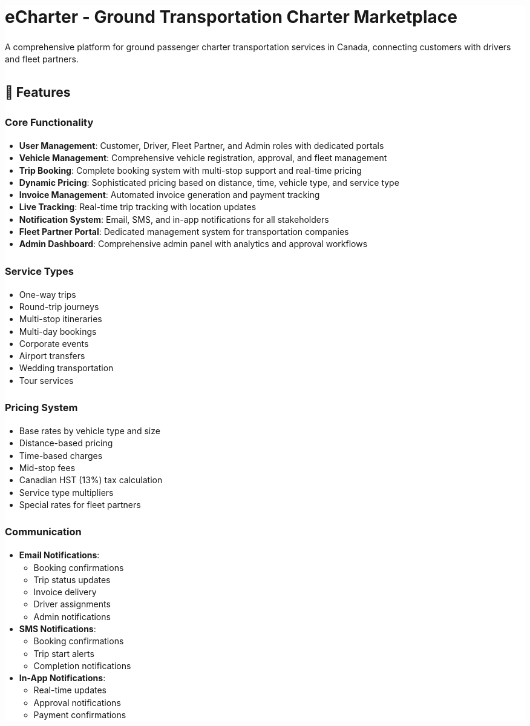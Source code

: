 # eCharter - Ground Transportation Charter Marketplace

A comprehensive platform for ground passenger charter transportation services in Canada, connecting customers with drivers and fleet partners.

## 🚀 Features

### Core Functionality
- **User Management**: Customer, Driver, Fleet Partner, and Admin roles with dedicated portals
- **Vehicle Management**: Comprehensive vehicle registration, approval, and fleet management
- **Trip Booking**: Complete booking system with multi-stop support and real-time pricing
- **Dynamic Pricing**: Sophisticated pricing based on distance, time, vehicle type, and service type
- **Invoice Management**: Automated invoice generation and payment tracking
- **Live Tracking**: Real-time trip tracking with location updates
- **Notification System**: Email, SMS, and in-app notifications for all stakeholders
- **Fleet Partner Portal**: Dedicated management system for transportation companies
- **Admin Dashboard**: Comprehensive admin panel with analytics and approval workflows

### Service Types
- One-way trips
- Round-trip journeys
- Multi-stop itineraries
- Multi-day bookings
- Corporate events
- Airport transfers
- Wedding transportation
- Tour services

### Pricing System
- Base rates by vehicle type and size
- Distance-based pricing
- Time-based charges
- Mid-stop fees
- Canadian HST (13%) tax calculation
- Service type multipliers
- Special rates for fleet partners

### Communication
- **Email Notifications**:
  - Booking confirmations
  - Trip status updates
  - Invoice delivery
  - Driver assignments
  - Admin notifications
- **SMS Notifications**:
  - Booking confirmations
  - Trip start alerts
  - Completion notifications
- **In-App Notifications**:
  - Real-time updates
  - Approval notifications
  - Payment confirmations
